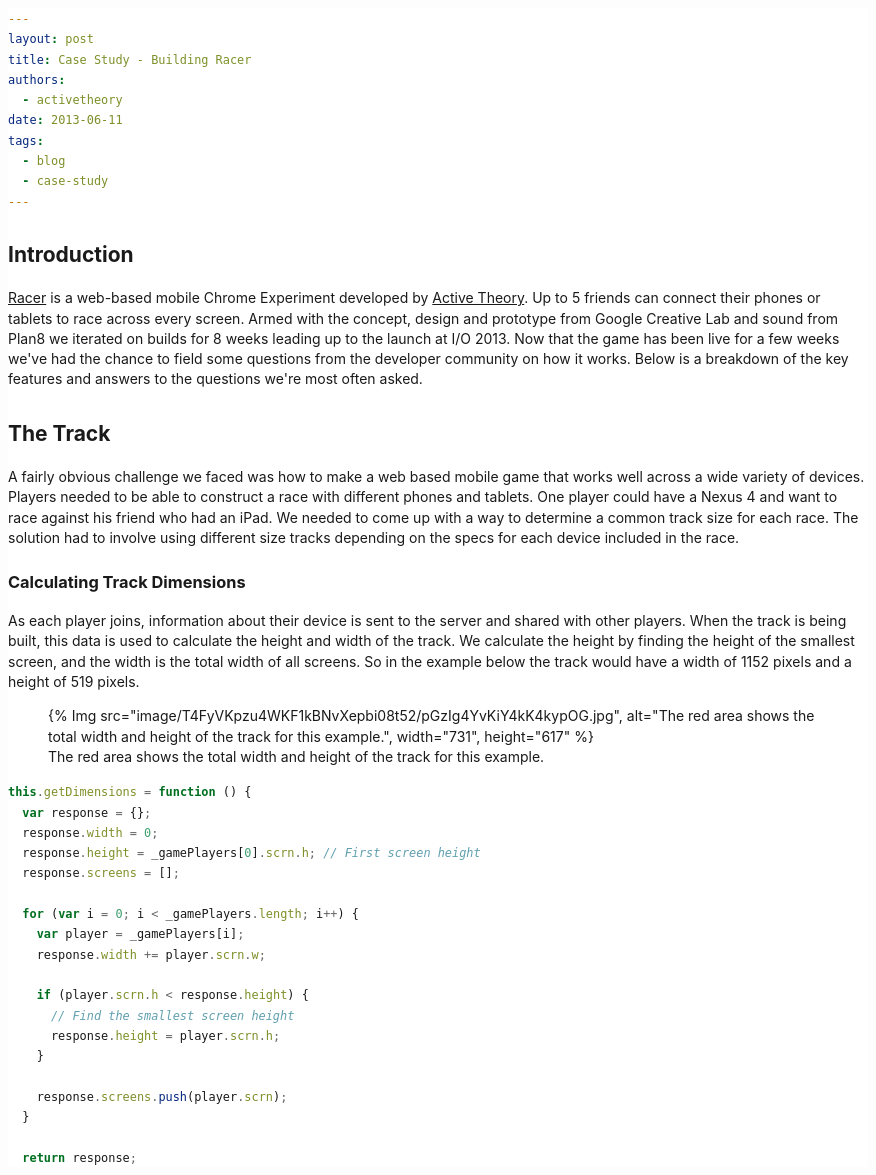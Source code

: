 ```yaml
---
layout: post
title: Case Study - Building Racer
authors:
  - activetheory
date: 2013-06-11
tags:
  - blog
  - case-study
---
```

## Introduction

[Racer](http://g.co/racer) is a web-based mobile Chrome Experiment developed by [Active Theory](http://activetheory.net). Up to 5 friends can connect their phones or tablets to race across every screen. Armed with the concept, design and prototype from Google Creative Lab and sound from Plan8 we iterated on builds for 8 weeks leading up to the launch at I/O 2013. Now that the game has been live for a few weeks we've had the chance to field some questions from the developer community on how it works. Below is a breakdown of the key features and answers to the questions we're most often asked.

## The Track

A fairly obvious challenge we faced was how to make a web based mobile game that works well across a wide variety of devices. Players needed to be able to construct a race with different phones and tablets. One player could have a Nexus 4 and want to race against his friend who had an iPad. We needed to come up with a way to determine a common track size for each race. The solution had to involve using different size tracks depending on the specs for each device included in the race.

### Calculating Track Dimensions

As each player joins, information about their device is sent to the server and shared with other players. When the track is being built, this data is used to calculate the height and width of the track. We calculate the height by finding the height of the smallest screen, and the width is the total width of all screens. So in the example below the track would have a width of 1152 pixels and a height of 519 pixels.

<figure>
{% Img src="image/T4FyVKpzu4WKF1kBNvXepbi08t52/pGzIg4YvKiY4kK4kypOG.jpg", alt="The red area shows the total width and height of the track for this example.", width="731", height="617" %}
<figcaption>The red area shows the total width and height of the track for this example.</figcaption>
</figure>

```js
this.getDimensions = function () {
  var response = {};
  response.width = 0;
  response.height = _gamePlayers[0].scrn.h; // First screen height
  response.screens = [];
  
  for (var i = 0; i < _gamePlayers.length; i++) {
    var player = _gamePlayers[i];
    response.width += player.scrn.w;

    if (player.scrn.h < response.height) {
      // Find the smallest screen height
      response.height = player.scrn.h;
    }
      
    response.screens.push(player.scrn);
  }
  
  return response;
```